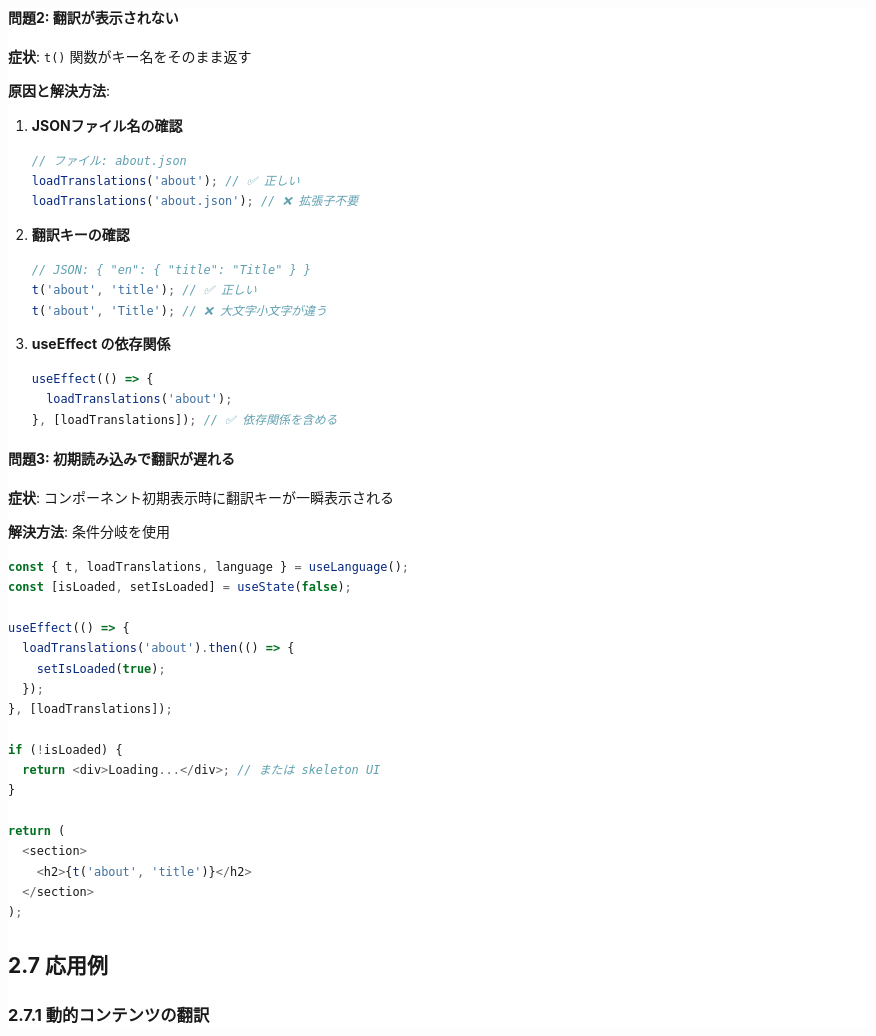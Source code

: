#### 問題2: 翻訳が表示されない
**症状**: `t()` 関数がキー名をそのまま返す

**原因と解決方法**:
1. **JSONファイル名の確認**
   ```typescript
   // ファイル: about.json
   loadTranslations('about'); // ✅ 正しい
   loadTranslations('about.json'); // ❌ 拡張子不要
   ```

2. **翻訳キーの確認**
   ```typescript
   // JSON: { "en": { "title": "Title" } }
   t('about', 'title'); // ✅ 正しい
   t('about', 'Title'); // ❌ 大文字小文字が違う
   ```

3. **useEffect の依存関係**
   ```typescript
   useEffect(() => {
     loadTranslations('about');
   }, [loadTranslations]); // ✅ 依存関係を含める
   ```

#### 問題3: 初期読み込みで翻訳が遅れる
**症状**: コンポーネント初期表示時に翻訳キーが一瞬表示される

**解決方法**: 条件分岐を使用
```typescript
const { t, loadTranslations, language } = useLanguage();
const [isLoaded, setIsLoaded] = useState(false);

useEffect(() => {
  loadTranslations('about').then(() => {
    setIsLoaded(true);
  });
}, [loadTranslations]);

if (!isLoaded) {
  return <div>Loading...</div>; // または skeleton UI
}

return (
  <section>
    <h2>{t('about', 'title')}</h2>
  </section>
);
```

## 2.7 応用例

### 2.7.1 動的コンテンツの翻訳
